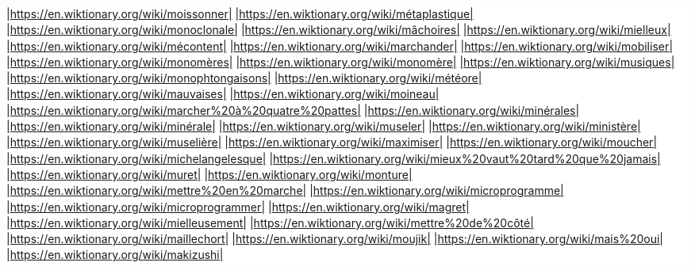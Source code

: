 |https://en.wiktionary.org/wiki/moissonner|
|https://en.wiktionary.org/wiki/métaplastique|
|https://en.wiktionary.org/wiki/monoclonale|
|https://en.wiktionary.org/wiki/mâchoires|
|https://en.wiktionary.org/wiki/mielleux|
|https://en.wiktionary.org/wiki/mécontent|
|https://en.wiktionary.org/wiki/marchander|
|https://en.wiktionary.org/wiki/mobiliser|
|https://en.wiktionary.org/wiki/monomères|
|https://en.wiktionary.org/wiki/monomère|
|https://en.wiktionary.org/wiki/musiques|
|https://en.wiktionary.org/wiki/monophtongaisons|
|https://en.wiktionary.org/wiki/météore|
|https://en.wiktionary.org/wiki/mauvaises|
|https://en.wiktionary.org/wiki/moineau|
|https://en.wiktionary.org/wiki/marcher%20à%20quatre%20pattes|
|https://en.wiktionary.org/wiki/minérales|
|https://en.wiktionary.org/wiki/minérale|
|https://en.wiktionary.org/wiki/museler|
|https://en.wiktionary.org/wiki/ministère|
|https://en.wiktionary.org/wiki/muselière|
|https://en.wiktionary.org/wiki/maximiser|
|https://en.wiktionary.org/wiki/moucher|
|https://en.wiktionary.org/wiki/michelangelesque|
|https://en.wiktionary.org/wiki/mieux%20vaut%20tard%20que%20jamais|
|https://en.wiktionary.org/wiki/muret|
|https://en.wiktionary.org/wiki/monture|
|https://en.wiktionary.org/wiki/mettre%20en%20marche|
|https://en.wiktionary.org/wiki/microprogramme|
|https://en.wiktionary.org/wiki/microprogrammer|
|https://en.wiktionary.org/wiki/magret|
|https://en.wiktionary.org/wiki/mielleusement|
|https://en.wiktionary.org/wiki/mettre%20de%20côté|
|https://en.wiktionary.org/wiki/maillechort|
|https://en.wiktionary.org/wiki/moujik|
|https://en.wiktionary.org/wiki/mais%20oui|
|https://en.wiktionary.org/wiki/makizushi|